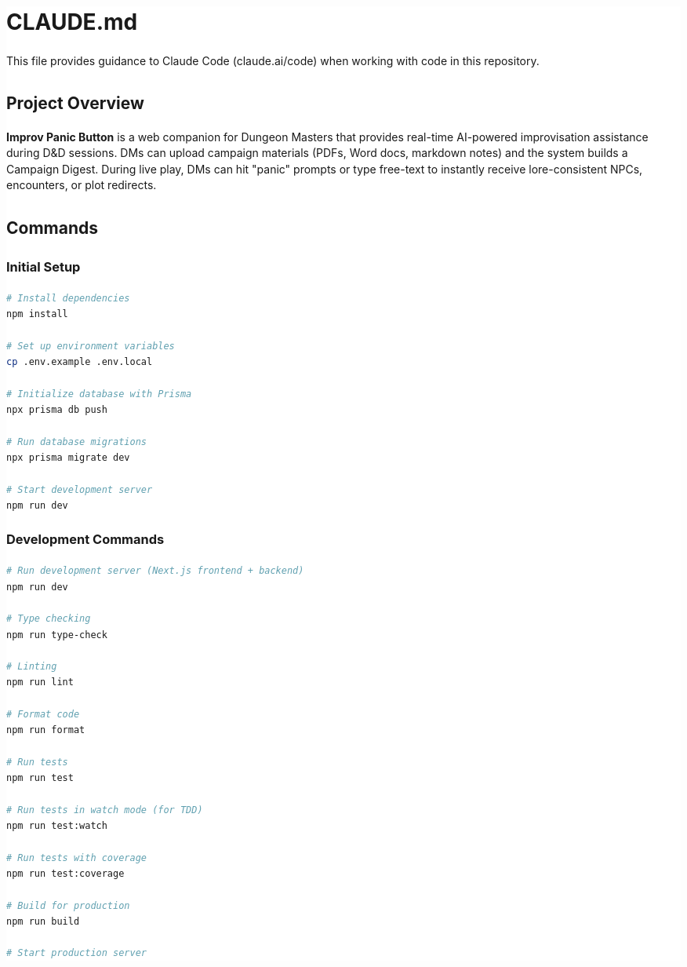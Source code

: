 # CLAUDE.md

This file provides guidance to Claude Code (claude.ai/code) when working with
code in this repository.

## Project Overview

**Improv Panic Button** is a web companion for Dungeon Masters that provides
real-time AI-powered improvisation assistance during D&D sessions. DMs can
upload campaign materials (PDFs, Word docs, markdown notes) and the system
builds a Campaign Digest. During live play, DMs can hit "panic" prompts or type
free-text to instantly receive lore-consistent NPCs, encounters, or plot
redirects.

## Commands

### Initial Setup

```bash
# Install dependencies
npm install

# Set up environment variables
cp .env.example .env.local

# Initialize database with Prisma
npx prisma db push

# Run database migrations
npx prisma migrate dev

# Start development server
npm run dev
```

### Development Commands

```bash
# Run development server (Next.js frontend + backend)
npm run dev

# Type checking
npm run type-check

# Linting
npm run lint

# Format code
npm run format

# Run tests
npm run test

# Run tests in watch mode (for TDD)
npm run test:watch

# Run tests with coverage
npm run test:coverage

# Build for production
npm run build

# Start production server
```